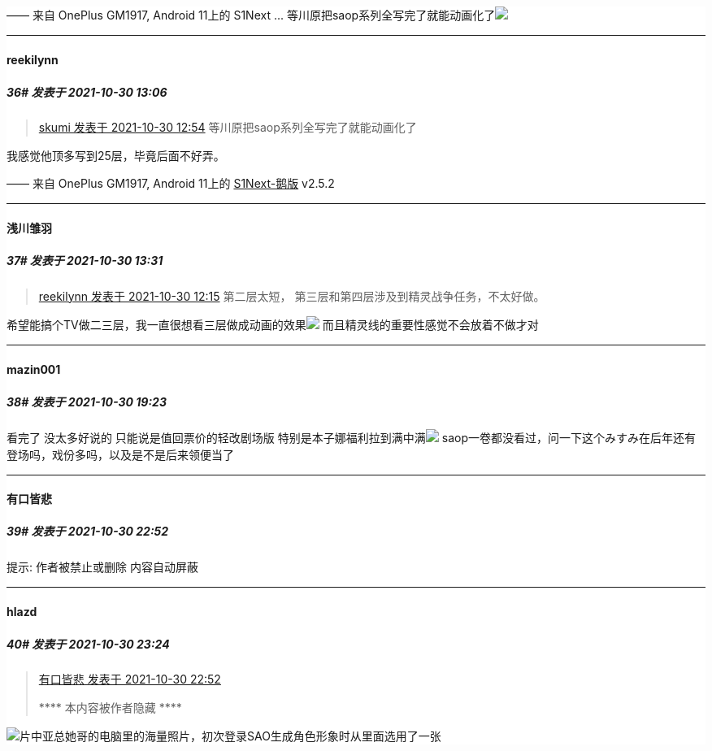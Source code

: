 —— 来自 OnePlus GM1917, Android 11上的 S1Next ...</blockquote>
等川原把saop系列全写完了就能动画化了<img src="https://static.saraba1st.com/image/smiley/face2017/033.png" referrerpolicy="no-referrer">

*****

####  reekilynn  
##### 36#       发表于 2021-10-30 13:06

<blockquote><a href="httphttps://bbs.saraba1st.com/2b/forum.php?mod=redirect&amp;goto=findpost&amp;pid=53338475&amp;ptid=2013249" target="_blank">skumi 发表于 2021-10-30 12:54</a>
等川原把saop系列全写完了就能动画化了</blockquote>
我感觉他顶多写到25层，毕竟后面不好弄。

—— 来自 OnePlus GM1917, Android 11上的 [S1Next-鹅版](https://github.com/ykrank/S1-Next/releases) v2.5.2

*****

####  浅川雏羽  
##### 37#       发表于 2021-10-30 13:31

<blockquote><a href="httphttps://bbs.saraba1st.com/2b/forum.php?mod=redirect&amp;goto=findpost&amp;pid=53338170&amp;ptid=2013249" target="_blank">reekilynn 发表于 2021-10-30 12:15</a>
第二层太短，
第三层和第四层涉及到精灵战争任务，不太好做。</blockquote>
希望能搞个TV做二三层，我一直很想看三层做成动画的效果<img src="https://static.saraba1st.com/image/smiley/face2017/137.gif" referrerpolicy="no-referrer">
而且精灵线的重要性感觉不会放着不做才对

*****

####  mazin001  
##### 38#       发表于 2021-10-30 19:23

看完了 没太多好说的 只能说是值回票价的轻改剧场版 特别是本子娜福利拉到满中满<img src="https://static.saraba1st.com/image/smiley/face2017/018.png" referrerpolicy="no-referrer">
saop一卷都没看过，问一下这个みすみ在后年还有登场吗，戏份多吗，以及是不是后来领便当了

*****

####  有口皆悲  
##### 39#       发表于 2021-10-30 22:52

提示: 作者被禁止或删除 内容自动屏蔽

*****

####  hlazd  
##### 40#       发表于 2021-10-30 23:24

<blockquote><a href="httphttps://bbs.saraba1st.com/2b/forum.php?mod=redirect&amp;goto=findpost&amp;pid=53345389&amp;ptid=2013249" target="_blank">有口皆悲 发表于 2021-10-30 22:52</a>

**** 本内容被作者隐藏 ****</blockquote>
<img src="https://static.saraba1st.com/image/smiley/face2017/068.png" referrerpolicy="no-referrer">片中亚总她哥的电脑里的海量照片，初次登录SAO生成角色形象时从里面选用了一张
